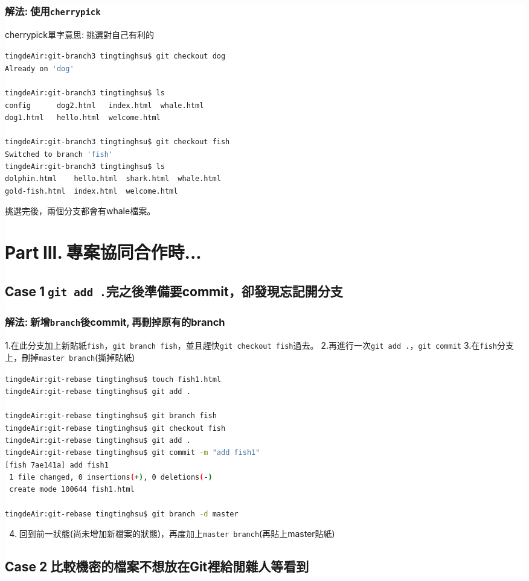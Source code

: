 ### 解法: 使用`cherrypick`

cherrypick單字意思: 挑選對自己有利的  

```bash
tingdeAir:git-branch3 tingtinghsu$ git checkout dog
Already on 'dog'

tingdeAir:git-branch3 tingtinghsu$ ls
config		dog2.html	index.html	whale.html
dog1.html	hello.html	welcome.html

tingdeAir:git-branch3 tingtinghsu$ git checkout fish
Switched to branch 'fish'
tingdeAir:git-branch3 tingtinghsu$ ls
dolphin.html	hello.html	shark.html	whale.html
gold-fish.html	index.html	welcome.html
```

挑選完後，兩個分支都會有whale檔案。

# Part III. 專案協同合作時...

## Case 1 `git add .`完之後準備要commit，卻發現忘記開分支

### 解法: 新增`branch`後commit, 再刪掉原有的branch

1.在此分支加上新貼紙`fish`，`git branch fish`，並且趕快`git checkout fish`過去。
2.再進行一次`git add .`，`git commit`
3.在`fish`分支上，刪掉`master branch`(撕掉貼紙)

```bash
tingdeAir:git-rebase tingtinghsu$ touch fish1.html
tingdeAir:git-rebase tingtinghsu$ git add .

tingdeAir:git-rebase tingtinghsu$ git branch fish
tingdeAir:git-rebase tingtinghsu$ git checkout fish
tingdeAir:git-rebase tingtinghsu$ git add .
tingdeAir:git-rebase tingtinghsu$ git commit -m "add fish1"
[fish 7ae141a] add fish1
 1 file changed, 0 insertions(+), 0 deletions(-)
 create mode 100644 fish1.html
 
tingdeAir:git-rebase tingtinghsu$ git branch -d master

```

4. 回到前一狀態(尚未增加新檔案的狀態)，再度加上`master branch`(再貼上master貼紙)


## Case 2 比較機密的檔案不想放在Git裡給閒雜人等看到
